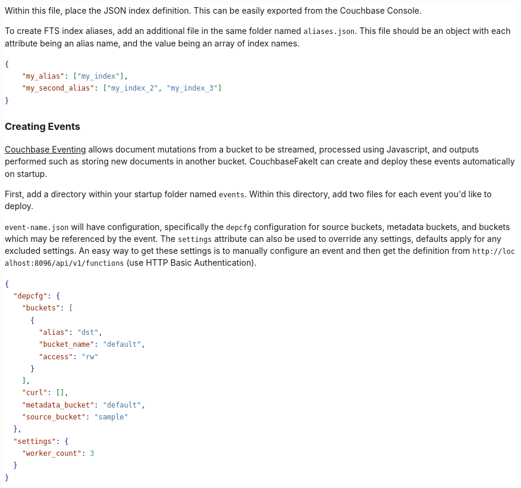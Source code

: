 Within this file, place the JSON index definition.  This can be easily exported from the Couchbase Console.

To create FTS index aliases, add an additional file in the same folder named `aliases.json`.  This file should be an object with each attribute being an alias name, and the value being an array of index names.

```json
{
    "my_alias": ["my_index"],
    "my_second_alias": ["my_index_2", "my_index_3"]
}
```

### Creating Events

[Couchbase Eventing](https://docs.couchbase.com/server/current/eventing/eventing-overview.html) allows
document mutations from a bucket to be streamed, processed using Javascript, and outputs performed such
as storing new documents in another bucket. CouchbaseFakeIt can create and deploy these events
automatically on startup.

First, add a directory within your startup folder named `events`. Within this directory, add two files for
each event you'd like to deploy.

`event-name.json` will have configuration, specifically the `depcfg` configuration for source buckets,
metadata buckets, and buckets which may be referenced by the event. The `settings` attribute can also be
used to override any settings, defaults apply for any excluded settings. An easy way to get these
settings is to manually configure an event and then get the definition from `http://localhost:8096/api/v1/functions`
(use HTTP Basic Authentication).

```json
{
  "depcfg": {
    "buckets": [
      {
        "alias": "dst",
        "bucket_name": "default",
        "access": "rw"
      }
    ],
    "curl": [],
    "metadata_bucket": "default",
    "source_bucket": "sample"
  },
  "settings": {
    "worker_count": 3
  }
}
```

